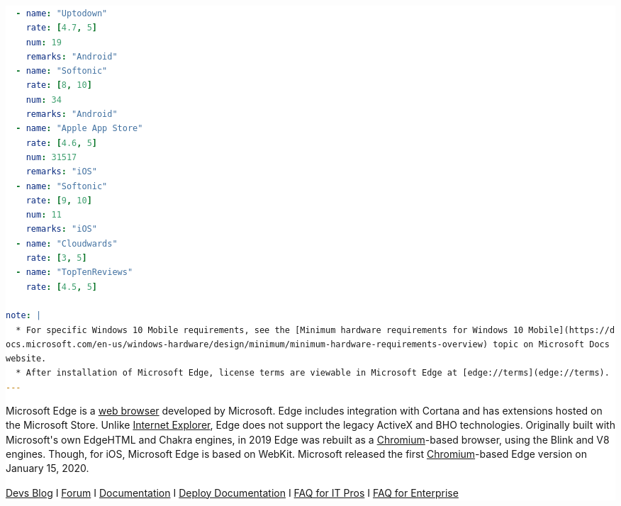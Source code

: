 ```yaml
  - name: "Uptodown"
    rate: [4.7, 5]
    num: 19
    remarks: "Android"
  - name: "Softonic"
    rate: [8, 10]
    num: 34
    remarks: "Android"
  - name: "Apple App Store"
    rate: [4.6, 5]
    num: 31517
    remarks: "iOS"
  - name: "Softonic"
    rate: [9, 10]
    num: 11
    remarks: "iOS"
  - name: "Cloudwards"
    rate: [3, 5]
  - name: "TopTenReviews"
    rate: [4.5, 5]

note: |
  * For specific Windows 10 Mobile requirements, see the [Minimum hardware requirements for Windows 10 Mobile](https://docs.microsoft.com/en-us/windows-hardware/design/minimum/minimum-hardware-requirements-overview) topic on Microsoft Docs website.
  * After installation of Microsoft Edge, license terms are viewable in Microsoft Edge at [edge://terms](edge://terms).
---
```

  Microsoft Edge is a [web browser](/categories/web-browser) developed by Microsoft. Edge includes integration with Cortana and has extensions hosted on the Microsoft Store. Unlike [Internet Explorer](/software/internet-explorer/), Edge does not support the legacy ActiveX and BHO technologies. Originally built with Microsoft's own EdgeHTML and Chakra engines, in 2019 Edge was rebuilt as a [Chromium](/software/chromium-web-browser/)-based browser, using the Blink and V8 engines. Though, for iOS, Microsoft Edge is based on WebKit. Microsoft released the first [Chromium](/software/chromium-web-browser/)-based Edge version on January 15, 2020.
  
  [Devs Blog](https://blogs.windows.com/msedgedev/)  I  [Forum](https://answers.microsoft.com/en-us/edge/forum)  I  [Documentation](https://docs.microsoft.com/en-us/microsoft-edge/)  I  [Deploy Documentation](https://docs.microsoft.com/en-us/deployedge/)  I  [FAQ for IT Pros](https://docs.microsoft.com/en-us/microsoft-edge/deploy/microsoft-edge-faq)  I  [FAQ for Enterprise](https://docs.microsoft.com/en-us/deployedge/faqs-edge-in-the-enterprise)
